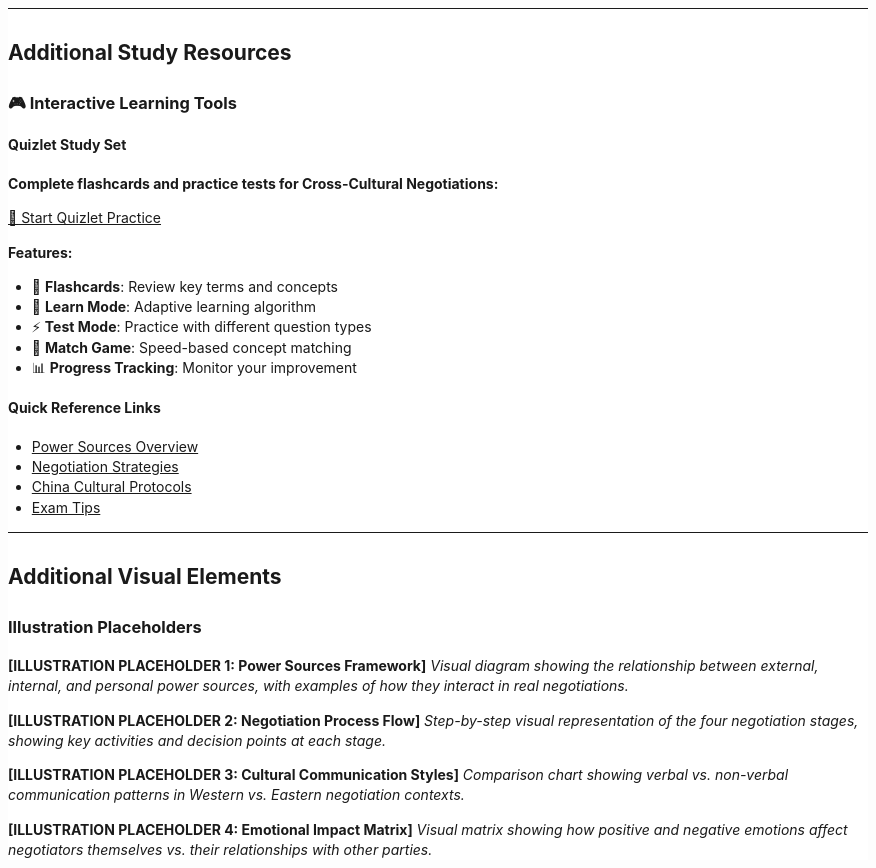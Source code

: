 
---

## Additional Study Resources

### 🎮 Interactive Learning Tools

#### Quizlet Study Set
**Complete flashcards and practice tests for Cross-Cultural Negotiations:**

<div style={{textAlign: 'center', margin: '20px 0'}}>
  <a href="https://quizlet.com/1066928505/ccn-flash-cards/?i=4k3gmq&x=1jqt" target="_blank" style={{display: 'inline-block', padding: '12px 24px', background: 'linear-gradient(135deg, #667eea 0%, #764ba2 100%)', color: 'white', textDecoration: 'none', borderRadius: '12px', fontWeight: 'bold', margin: '10px', boxShadow: '0 4px 15px rgba(102, 126, 234, 0.3)'}}>
    🚀 Start Quizlet Practice
  </a>
</div>

**Features:**
- 📝 **Flashcards**: Review key terms and concepts
- 🎯 **Learn Mode**: Adaptive learning algorithm
- ⚡ **Test Mode**: Practice with different question types
- 🏃 **Match Game**: Speed-based concept matching
- 📊 **Progress Tracking**: Monitor your improvement

#### Quick Reference Links
- [Power Sources Overview](#sources-of-power-in-negotiations)
- [Negotiation Strategies](#negotiation-strategies)
- [China Cultural Protocols](#cross-cultural-negotiations-focus-on-china)
- [Exam Tips](#exam-preparation-guide)

---

## Additional Visual Elements

### Illustration Placeholders

**[ILLUSTRATION PLACEHOLDER 1: Power Sources Framework]**
*Visual diagram showing the relationship between external, internal, and personal power sources, with examples of how they interact in real negotiations.*

**[ILLUSTRATION PLACEHOLDER 2: Negotiation Process Flow]**
*Step-by-step visual representation of the four negotiation stages, showing key activities and decision points at each stage.*

**[ILLUSTRATION PLACEHOLDER 3: Cultural Communication Styles]**
*Comparison chart showing verbal vs. non-verbal communication patterns in Western vs. Eastern negotiation contexts.*

**[ILLUSTRATION PLACEHOLDER 4: Emotional Impact Matrix]**
*Visual matrix showing how positive and negative emotions affect negotiators themselves vs. their relationships with other parties.*
